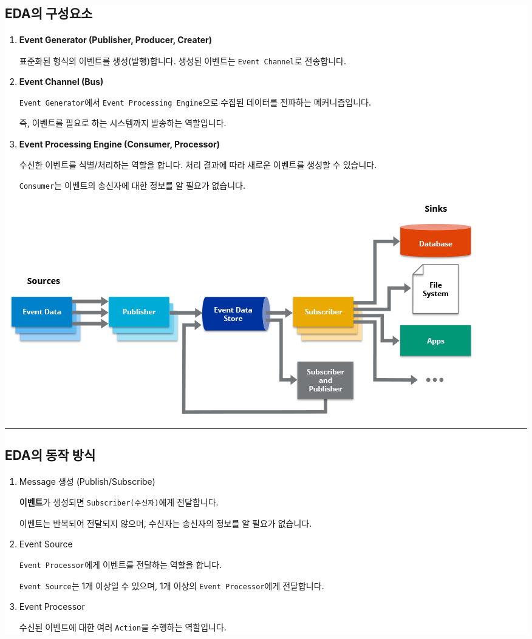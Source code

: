 ## EDA의 구성요소

1. **Event Generator (Publisher, Producer, Creater)**

   표준화된 형식의 이벤트를 생성(발행)합니다. 생성된 이벤트는 `Event Channel`로 전송합니다.

2. **Event Channel (Bus)**

   `Event Generator`에서 `Event Processing Engine`으로 수집된 데이터를 전파하는 메커니즘입니다.
   
   즉, 이벤트를 필요로 하는 시스템까지 발송하는 역할입니다.

3. **Event Processing Engine (Consumer, Processor)**

   수신한 이벤트를 식별/처리하는 역할을 합니다. 처리 결과에 따라 새로운 이벤트를 생성할 수 있습니다.
   
   `Consumer`는 이벤트의 송신자에 대한 정보를 알 필요가 없습니다.

![](../img/eda_2.webp)

***

## EDA의 동작 방식

1. Message 생성 (Publish/Subscribe)

   **이벤트**가 생성되면 `Subscriber(수신자)`에게 전달합니다. 
   
   이벤트는 반복되어 전달되지 않으며, 수신자는 송신자의 정보를 알 필요가 없습니다.

2. Event Source

   `Event Processor`에게 이벤트를 전달하는 역할을 합니다. 
   
   `Event Source`는 1개 이상일 수 있으며, 1개 이상의 `Event Processor`에게 전달합니다.

3. Event Processor

   수신된 이벤트에 대한 여러 `Action`을 수행하는 역할입니다.
   